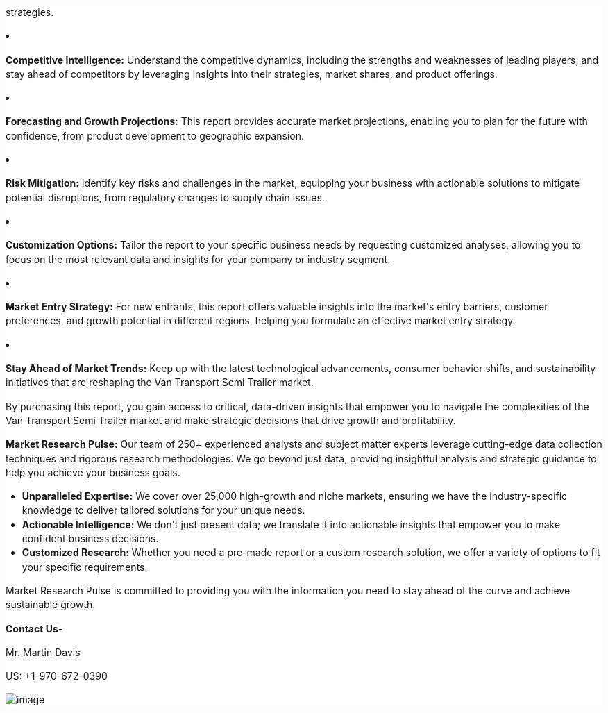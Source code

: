 strategies.</p></li><li><p><strong>Competitive Intelligence:</strong> Understand the competitive dynamics, including the strengths and weaknesses of leading players, and stay ahead of competitors by leveraging insights into their strategies, market shares, and product offerings.</p></li><li><p><strong>Forecasting and Growth Projections:</strong> This report provides accurate market projections, enabling you to plan for the future with confidence, from product development to geographic expansion.</p></li><li><p><strong>Risk Mitigation:</strong> Identify key risks and challenges in the market, equipping your business with actionable solutions to mitigate potential disruptions, from regulatory changes to supply chain issues.</p></li><li><p><strong>Customization Options:</strong> Tailor the report to your specific business needs by requesting customized analyses, allowing you to focus on the most relevant data and insights for your company or industry segment.</p></li><li><p><strong>Market Entry Strategy:</strong> For new entrants, this report offers valuable insights into the market's entry barriers, customer preferences, and growth potential in different regions, helping you formulate an effective market entry strategy.</p></li><li><p><strong>Stay Ahead of Market Trends:</strong> Keep up with the latest technological advancements, consumer behavior shifts, and sustainability initiatives that are reshaping the Van Transport Semi Trailer market.</p></li></ol><p>By purchasing this report, you gain access to critical, data-driven insights that empower you to navigate the complexities of the Van Transport Semi Trailer market and make strategic decisions that drive growth and profitability.</p><p><strong>Market Research Pulse:</strong>&nbsp;Our team of 250+ experienced analysts and subject matter experts leverage cutting-edge data collection techniques and rigorous research methodologies. We go beyond just data, providing insightful analysis and strategic guidance to help you achieve your business goals.</p><ul><li><strong>Unparalleled Expertise:</strong>&nbsp;We cover over 25,000 high-growth and niche markets, ensuring we have the industry-specific knowledge to deliver tailored solutions for your unique needs.</li><li><strong>Actionable Intelligence:</strong>&nbsp;We don't just present data; we translate it into actionable insights that empower you to make confident business decisions.</li><li><strong>Customized Research:</strong>&nbsp;Whether you need a pre-made report or a custom research solution, we offer a variety of options to fit your specific requirements.</li></ul><p>Market Research Pulse is committed to providing you with the information you need to stay ahead of the curve and achieve sustainable growth.</p><p><strong>Contact Us-</strong></p><p>Mr. Martin Davis</p><p>US: +1-970-672-0390</p>
![image](https://github.com/user-attachments/assets/54d9beab-eb07-4345-ae55-def9eac29b44)
